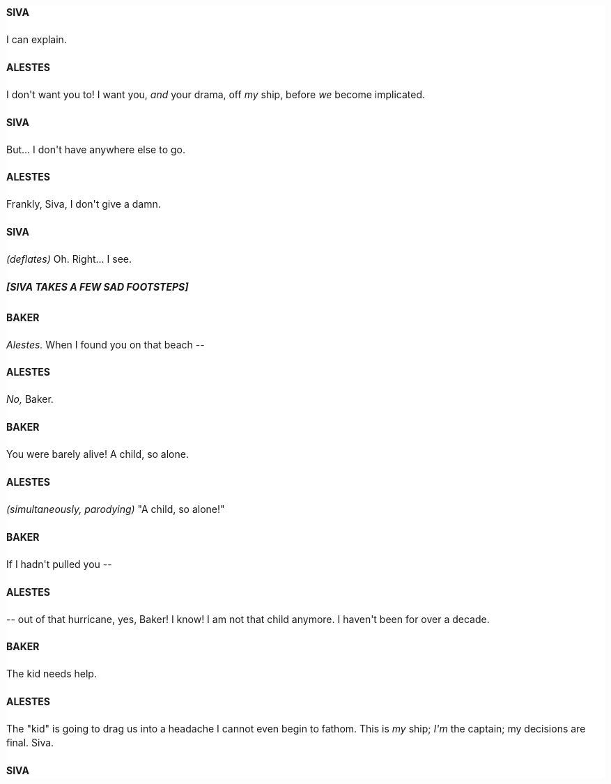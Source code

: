 #### SIVA

I can explain.

#### ALESTES

I don't want you to! I want you, *and* your drama, off *my* ship, before *we* become implicated. 

#### SIVA

But... I don't have anywhere else to go. 

#### ALESTES

Frankly, Siva, I don't give a damn. 

#### SIVA

_(deflates)_ Oh. Right... I see.

##### [SIVA TAKES A FEW SAD FOOTSTEPS] 

#### BAKER

*Alestes.* When I found you on that beach --

#### ALESTES

*No,* Baker.

#### BAKER

You were barely alive! A child, so alone.

#### ALESTES

_(simultaneously, parodying)_ "A child, so alone!"

#### BAKER

If I hadn't pulled you --

#### ALESTES

-- out of that hurricane, yes, Baker! I know! I am not that child anymore. I haven't been for over a decade.

#### BAKER

The kid needs help. 

#### ALESTES

The "kid" is going to drag us into a headache I cannot even begin to fathom. This is *my* ship; *I'm* the captain; my decisions are final. Siva.

#### SIVA

